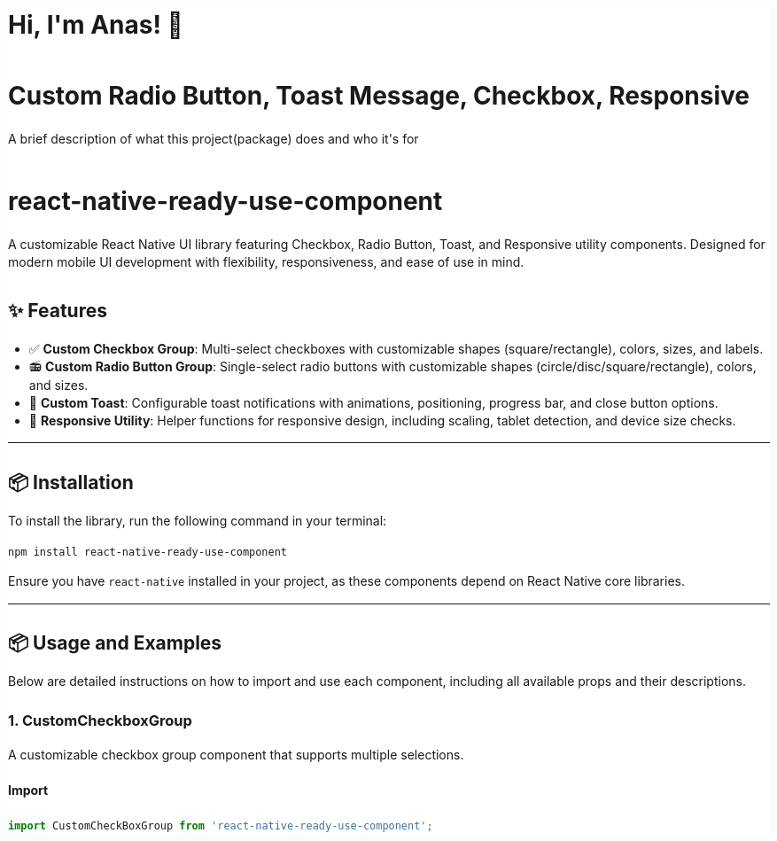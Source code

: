 
# Hi, I'm Anas! 👋

# Custom Radio Button, Toast Message, Checkbox, Responsive

A brief description of what this project(package) does and who it's for

# react-native-ready-use-component

A customizable React Native UI library featuring Checkbox, Radio Button, Toast, and Responsive utility components. Designed for modern mobile UI development with flexibility, responsiveness, and ease of use in mind.

## ✨ Features

- ✅ **Custom Checkbox Group**: Multi-select checkboxes with customizable shapes (square/rectangle), colors, sizes, and labels.
- 📻 **Custom Radio Button Group**: Single-select radio buttons with customizable shapes (circle/disc/square/rectangle), colors, and sizes.
- 🔔 **Custom Toast**: Configurable toast notifications with animations, positioning, progress bar, and close button options.
- 📏 **Responsive Utility**: Helper functions for responsive design, including scaling, tablet detection, and device size checks.

---

## 📦 Installation

To install the library, run the following command in your terminal:

```bash
npm install react-native-ready-use-component
```

Ensure you have `react-native` installed in your project, as these components depend on React Native core libraries.

---

## 📦 Usage and Examples

Below are detailed instructions on how to import and use each component, including all available props and their descriptions.

### 1. CustomCheckboxGroup

A customizable checkbox group component that supports multiple selections.

#### Import
```javascript
import CustomCheckBoxGroup from 'react-native-ready-use-component';
```

